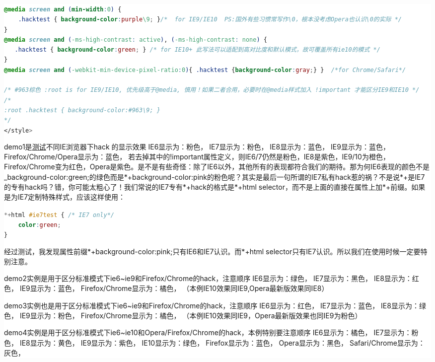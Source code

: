 ```css
@media screen and (min-width:0) {   
    .hacktest { background-color:purple\9; }/*  for IE9/IE10  PS:国外有些习惯常写作\0，根本没考虑Opera也认识\0的实际 */  
}  
@media screen and (-ms-high-contrast: active), (-ms-high-contrast: none) {   
   .hacktest { background-color:green; } /* for IE10+ 此写法可以适配到高对比度和默认模式，故可覆盖所有ie10的模式 */  
}  
@media screen and (-webkit-min-device-pixel-ratio:0){ .hacktest {background-color:gray;} }  /*for Chrome/Safari*/  
  
/* #963棕色 :root is for IE9/IE10, 优先级高于@media, 慎用！如果二者合用，必要时在@media样式加入 !important 才能区分IE9和IE10 */  
/* 
:root .hacktest { background-color:#963\9; }  
*/  
</style>
```

demo1是[测试](http://lib.csdn.net/base/softwaretest)不同IE浏览器下hack 的显示效果
IE6显示为：粉色，
IE7显示为：粉色，
IE8显示为：蓝色，
IE9显示为：蓝色，
Firefox/Chrome/Opera显示为：蓝色，
若去掉其中的!important属性定义，则IE6/7仍然是粉色，IE8是紫色，IE9/10为橙色，Firefox/Chrome变为红色，Opera是紫色。是不是有些奇怪：除了IE6以外，其他所有的表现都符合我们的期待。那为何IE6表现的颜色不是_background-color:green;的绿色而是\*+background-color:pink的粉色呢？其实是最后一句所谓的IE7私有hack惹的祸？不是说\*+是IE7的专有hack吗？错，你可能太粗心了！我们常说的IE7专有\*+hack的格式是\*+html selector，而不是上面的直接在属性上加*+前缀。如果是为IE7定制特殊样式，应该这样使用：

```css
*+html #ie7test { /* IE7 only*/
	color:green;
}
```

经过测试，我发现属性前缀\*+background-color:pink;只有IE6和IE7认识。而\*+html selector只有IE7认识。所以我们在使用时候一定要特别注意。

demo2实例是用于区分标准模式下ie6~ie9和Firefox/Chrome的hack，注意顺序
IE6显示为：绿色，
IE7显示为：黑色，
IE8显示为：红色，
IE9显示为：蓝色，
Firefox/Chrome显示为：橘色，
（本例IE10效果同IE9,Opera最新版效果同IE8）

demo3实例也是用于区分标准模式下ie6~ie9和Firefox/Chrome的hack，注意顺序
IE6显示为：红色，
IE7显示为：蓝色，
IE8显示为：绿色，
IE9显示为：粉色，
Firefox/Chrome显示为：橘色，
（本例IE10效果同IE9，Opera最新版效果也同IE9为粉色）

demo4实例是用于区分标准模式下ie6~ie10和Opera/Firefox/Chrome的hack，本例特别要注意顺序
IE6显示为：橘色，
IE7显示为：粉色，
IE8显示为：黄色，
IE9显示为：紫色，
IE10显示为：绿色，
Firefox显示为：蓝色，
Opera显示为：黑色，
Safari/Chrome显示为：灰色，
